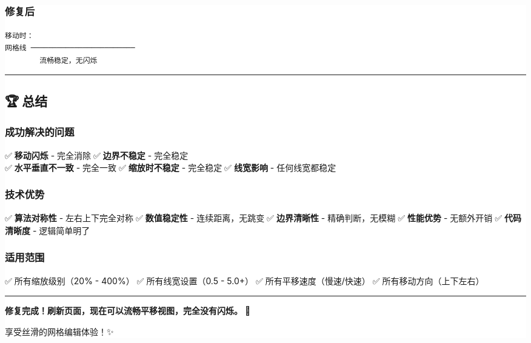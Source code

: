 ### 修复后
```
移动时：
网格线 ────────────────────────
        流畅稳定，无闪烁
```

---

## 🏆 总结

### 成功解决的问题
✅ **移动闪烁** - 完全消除
✅ **边界不稳定** - 完全稳定  
✅ **水平垂直不一致** - 完全一致
✅ **缩放时不稳定** - 完全稳定
✅ **线宽影响** - 任何线宽都稳定

### 技术优势
✅ **算法对称性** - 左右上下完全对称
✅ **数值稳定性** - 连续距离，无跳变
✅ **边界清晰性** - 精确判断，无模糊
✅ **性能优势** - 无额外开销
✅ **代码清晰度** - 逻辑简单明了

### 适用范围
✅ 所有缩放级别（20% - 400%）
✅ 所有线宽设置（0.5 - 5.0+）
✅ 所有平移速度（慢速/快速）
✅ 所有移动方向（上下左右）

---

**修复完成！刷新页面，现在可以流畅平移视图，完全没有闪烁。** 🎉

享受丝滑的网格编辑体验！✨

